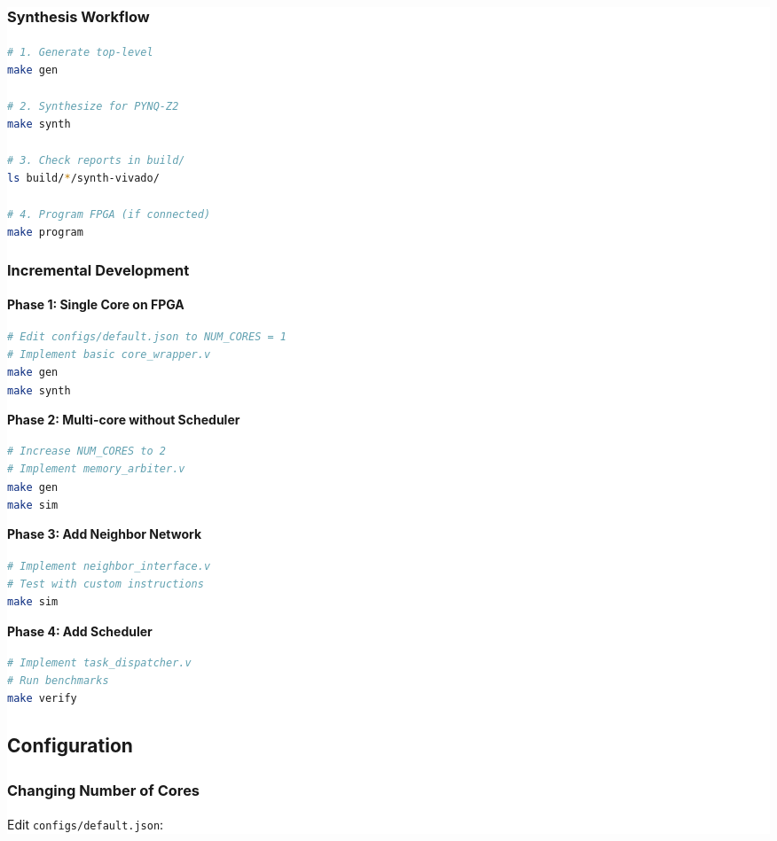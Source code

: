 ### Synthesis Workflow

```bash
# 1. Generate top-level
make gen

# 2. Synthesize for PYNQ-Z2
make synth

# 3. Check reports in build/
ls build/*/synth-vivado/

# 4. Program FPGA (if connected)
make program
```

### Incremental Development

**Phase 1: Single Core on FPGA**
```bash
# Edit configs/default.json to NUM_CORES = 1
# Implement basic core_wrapper.v
make gen
make synth
```

**Phase 2: Multi-core without Scheduler**
```bash
# Increase NUM_CORES to 2
# Implement memory_arbiter.v
make gen
make sim
```

**Phase 3: Add Neighbor Network**
```bash
# Implement neighbor_interface.v
# Test with custom instructions
make sim
```

**Phase 4: Add Scheduler**
```bash
# Implement task_dispatcher.v
# Run benchmarks
make verify
```

## Configuration

### Changing Number of Cores

Edit `configs/default.json`:
